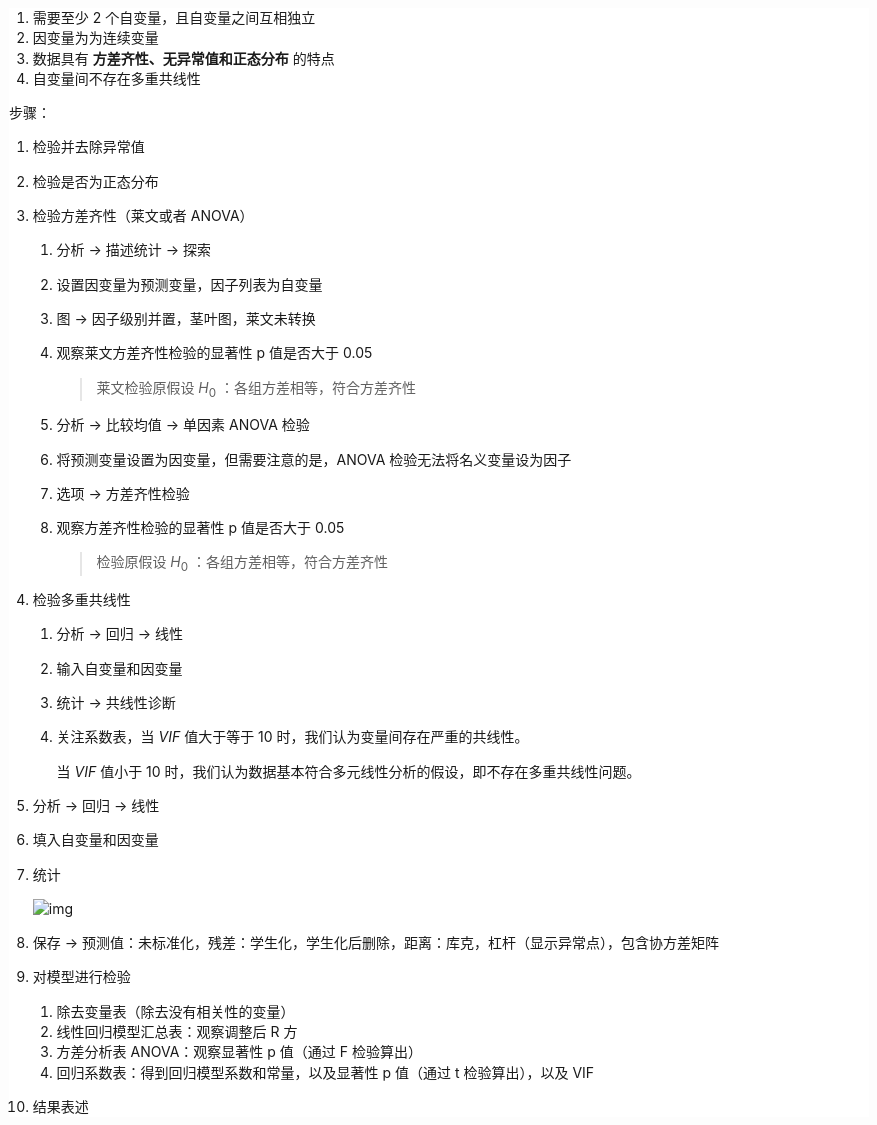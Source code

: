 1. 需要至少 2 个自变量，且自变量之间互相独立
2. 因变量为为连续变量
3. 数据具有 **方差齐性、无异常值和正态分布** 的特点
4. 自变量间不存在多重共线性

步骤：

1. 检验并去除异常值

2. 检验是否为正态分布

3. 检验方差齐性（莱文或者 ANOVA）

   1. 分析 $\rightarrow$ 描述统计 $\rightarrow$ 探索

   2. 设置因变量为预测变量，因子列表为自变量

   3. 图 $\rightarrow$ 因子级别并置，茎叶图，莱文未转换

   4. 观察莱文方差齐性检验的显著性 p 值是否大于 0.05

      > 莱文检验原假设 $H_0$ ：各组方差相等，符合方差齐性

   1. 分析 $\rightarrow$ 比较均值 $\rightarrow$ 单因素 ANOVA 检验

   2. 将预测变量设置为因变量，但需要注意的是，ANOVA 检验无法将名义变量设为因子

   3. 选项 $\rightarrow$ 方差齐性检验

   4. 观察方差齐性检验的显著性 p 值是否大于 0.05

      > 检验原假设 $H_0$ ：各组方差相等，符合方差齐性

4. 检验多重共线性

   1. 分析 $\rightarrow$ 回归 $\rightarrow$ 线性

   2. 输入自变量和因变量

   3. 统计 $\rightarrow$ 共线性诊断

   4. 关注系数表，当 $VIF$ 值大于等于 10 时，我们认为变量间存在严重的共线性。

      当 $VIF$ 值小于 10 时，我们认为数据基本符合多元线性分析的假设，即不存在多重共线性问题。

5. 分析 $\rightarrow$ 回归 $\rightarrow$ 线性

6. 填入自变量和因变量

7. 统计

   ![img](https://imgbed-1304793179.cos.ap-nanjing.myqcloud.com/typora/20220622140830.jpeg)

8. 保存 $\rightarrow$ 预测值：未标准化，残差：学生化，学生化后删除，距离：库克，杠杆（显示异常点），包含协方差矩阵 

9. 对模型进行检验

   1. 除去变量表（除去没有相关性的变量）
   2. 线性回归模型汇总表：观察调整后 R 方
   3. 方差分析表 ANOVA：观察显著性 p 值（通过 F 检验算出）
   4. 回归系数表：得到回归模型系数和常量，以及显著性 p 值（通过 t 检验算出），以及 VIF

10. 结果表述
